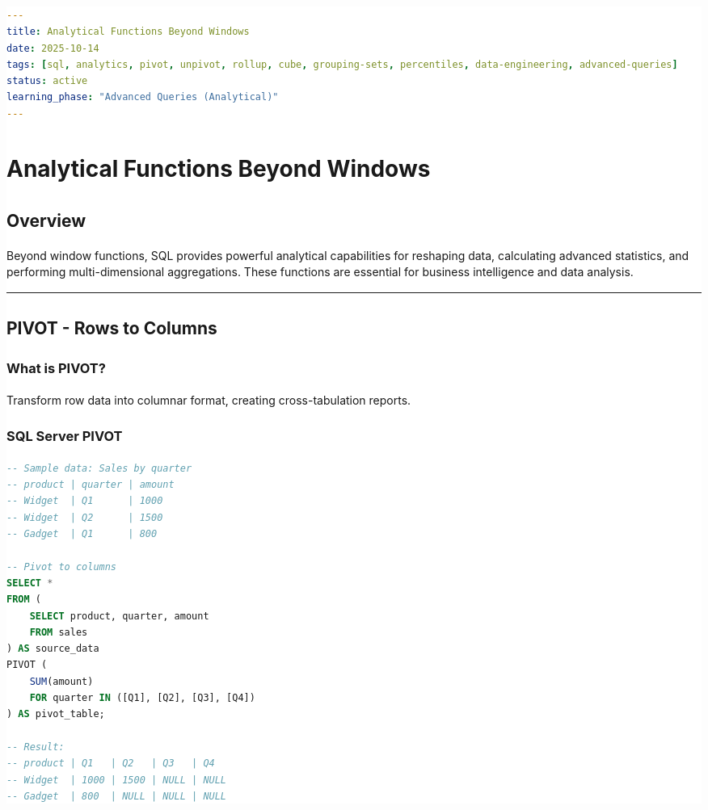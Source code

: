 ```yaml
---
title: Analytical Functions Beyond Windows
date: 2025-10-14
tags: [sql, analytics, pivot, unpivot, rollup, cube, grouping-sets, percentiles, data-engineering, advanced-queries]
status: active
learning_phase: "Advanced Queries (Analytical)"
---
```


# Analytical Functions Beyond Windows

## Overview

Beyond window functions, SQL provides powerful analytical capabilities for reshaping data, calculating advanced statistics, and performing multi-dimensional aggregations. These functions are essential for business intelligence and data analysis.

---

## PIVOT - Rows to Columns

### What is PIVOT?

Transform row data into columnar format, creating cross-tabulation reports.

### SQL Server PIVOT

```sql
-- Sample data: Sales by quarter
-- product | quarter | amount
-- Widget  | Q1      | 1000
-- Widget  | Q2      | 1500
-- Gadget  | Q1      | 800

-- Pivot to columns
SELECT *
FROM (
    SELECT product, quarter, amount
    FROM sales
) AS source_data
PIVOT (
    SUM(amount)
    FOR quarter IN ([Q1], [Q2], [Q3], [Q4])
) AS pivot_table;

-- Result:
-- product | Q1   | Q2   | Q3   | Q4
-- Widget  | 1000 | 1500 | NULL | NULL
-- Gadget  | 800  | NULL | NULL | NULL
```
